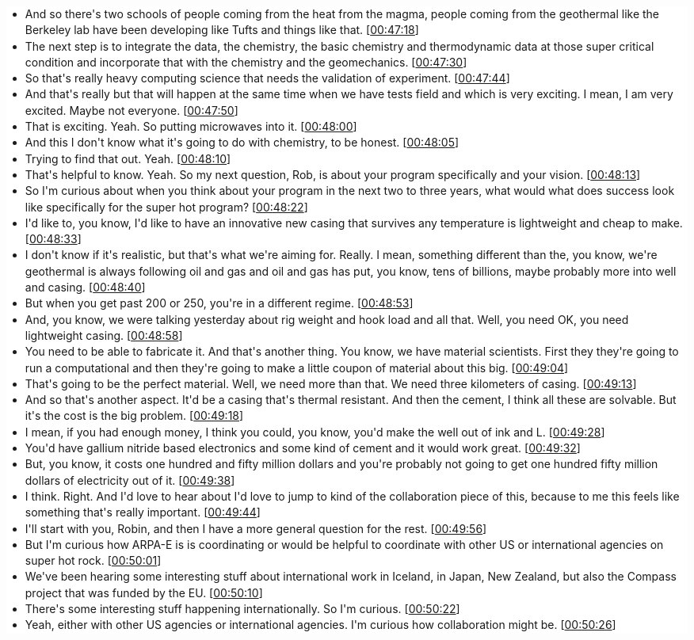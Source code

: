 *  And so there's two schools of people coming from the heat from the magma, people coming from the geothermal like the Berkeley lab have been developing like Tufts and things like that. [[00:47:18](https://www.youtube.com/watch?v=bc4JRjRrB2k&t=2838.0s)]
*  The next step is to integrate the data, the chemistry, the basic chemistry and thermodynamic data at those super critical condition and incorporate that with the chemistry and the geomechanics. [[00:47:30](https://www.youtube.com/watch?v=bc4JRjRrB2k&t=2850.0s)]
*  So that's really heavy computing science that needs the validation of experiment. [[00:47:44](https://www.youtube.com/watch?v=bc4JRjRrB2k&t=2864.0s)]
*  And that's really but that will happen at the same time when we have tests field and which is very exciting. I mean, I am very excited. Maybe not everyone. [[00:47:50](https://www.youtube.com/watch?v=bc4JRjRrB2k&t=2870.0s)]
*  That is exciting. Yeah. So putting microwaves into it. [[00:48:00](https://www.youtube.com/watch?v=bc4JRjRrB2k&t=2880.0s)]
*  And this I don't know what it's going to do with chemistry, to be honest. [[00:48:05](https://www.youtube.com/watch?v=bc4JRjRrB2k&t=2885.0s)]
*  Trying to find that out. Yeah. [[00:48:10](https://www.youtube.com/watch?v=bc4JRjRrB2k&t=2890.0s)]
*  That's helpful to know. Yeah. So my next question, Rob, is about your program specifically and your vision. [[00:48:13](https://www.youtube.com/watch?v=bc4JRjRrB2k&t=2893.0s)]
*  So I'm curious about when you think about your program in the next two to three years, what would what does success look like specifically for the super hot program? [[00:48:22](https://www.youtube.com/watch?v=bc4JRjRrB2k&t=2902.0s)]
*  I'd like to, you know, I'd like to have an innovative new casing that survives any temperature is lightweight and cheap to make. [[00:48:33](https://www.youtube.com/watch?v=bc4JRjRrB2k&t=2913.0s)]
*  I don't know if it's realistic, but that's what we're aiming for. Really. I mean, something different than the, you know, we're geothermal is always following oil and gas and oil and gas has put, you know, tens of billions, maybe probably more into well and casing. [[00:48:40](https://www.youtube.com/watch?v=bc4JRjRrB2k&t=2920.0s)]
*  But when you get past 200 or 250, you're in a different regime. [[00:48:53](https://www.youtube.com/watch?v=bc4JRjRrB2k&t=2933.0s)]
*  And, you know, we were talking yesterday about rig weight and hook load and all that. Well, you need OK, you need lightweight casing. [[00:48:58](https://www.youtube.com/watch?v=bc4JRjRrB2k&t=2938.0s)]
*  You need to be able to fabricate it. And that's another thing. You know, we have material scientists. First they they're going to run a computational and then they're going to make a little coupon of material about this big. [[00:49:04](https://www.youtube.com/watch?v=bc4JRjRrB2k&t=2944.0s)]
*  That's going to be the perfect material. Well, we need more than that. We need three kilometers of casing. [[00:49:13](https://www.youtube.com/watch?v=bc4JRjRrB2k&t=2953.0s)]
*  And so that's another aspect. It'd be a casing that's thermal resistant. And then the cement, I think all these are solvable. But it's the cost is the big problem. [[00:49:18](https://www.youtube.com/watch?v=bc4JRjRrB2k&t=2958.0s)]
*  I mean, if you had enough money, I think you could, you know, you'd make the well out of ink and L. [[00:49:28](https://www.youtube.com/watch?v=bc4JRjRrB2k&t=2968.0s)]
*  You'd have gallium nitride based electronics and some kind of cement and it would work great. [[00:49:32](https://www.youtube.com/watch?v=bc4JRjRrB2k&t=2972.0s)]
*  But, you know, it costs one hundred and fifty million dollars and you're probably not going to get one hundred fifty million dollars of electricity out of it. [[00:49:38](https://www.youtube.com/watch?v=bc4JRjRrB2k&t=2978.0s)]
*  I think. Right. And I'd love to hear about I'd love to jump to kind of the collaboration piece of this, because to me this feels like something that's really important. [[00:49:44](https://www.youtube.com/watch?v=bc4JRjRrB2k&t=2984.0s)]
*  I'll start with you, Robin, and then I have a more general question for the rest. [[00:49:56](https://www.youtube.com/watch?v=bc4JRjRrB2k&t=2996.0s)]
*  But I'm curious how ARPA-E is is coordinating or would be helpful to coordinate with other US or international agencies on super hot rock. [[00:50:01](https://www.youtube.com/watch?v=bc4JRjRrB2k&t=3001.0s)]
*  We've been hearing some interesting stuff about international work in Iceland, in Japan, New Zealand, but also the Compass project that was funded by the EU. [[00:50:10](https://www.youtube.com/watch?v=bc4JRjRrB2k&t=3010.0s)]
*  There's some interesting stuff happening internationally. So I'm curious. [[00:50:22](https://www.youtube.com/watch?v=bc4JRjRrB2k&t=3022.0s)]
*  Yeah, either with other US agencies or international agencies. I'm curious how collaboration might be. [[00:50:26](https://www.youtube.com/watch?v=bc4JRjRrB2k&t=3026.0s)]